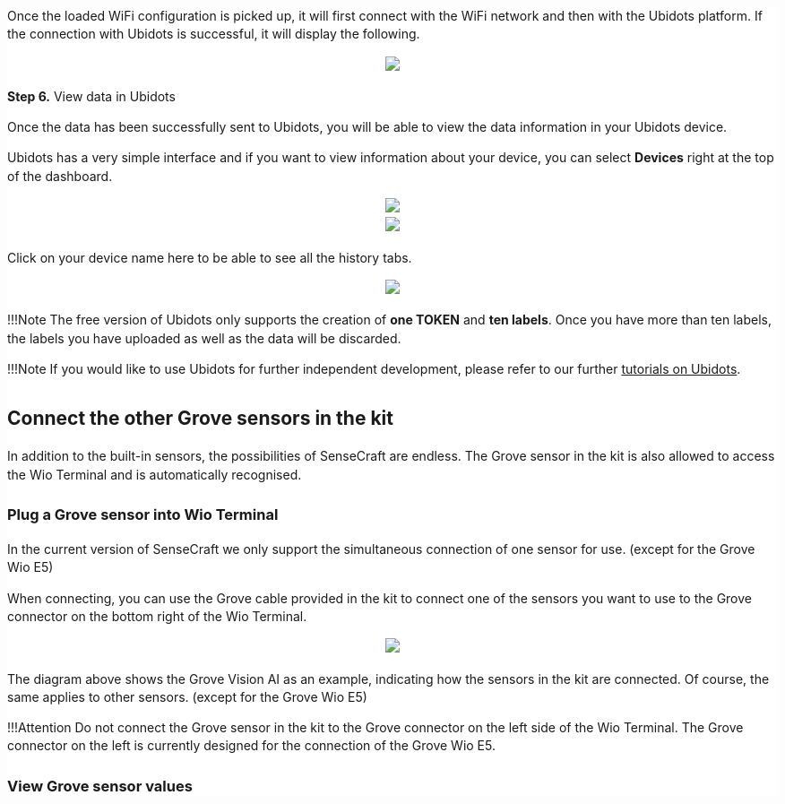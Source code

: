 Once the loaded WiFi configuration is picked up, it will first connect with the WiFi network and then with the Ubidots platform. If the connection with Ubidots is successful, it will display the following.

<div align=center><img width=800 src="https://files.seeedstudio.com/wiki/K1100-quick-start/53.png"/></div>

**Step 6.** View data in Ubidots

Once the data has been successfully sent to Ubidots, you will be able to view the data information in your Ubidots device.

Ubidots has a very simple interface and if you want to view information about your device, you can select **Devices** right at the top of the dashboard.

<td align="center"><div align=center><img width = 800 src="https://files.seeedstudio.com/wiki/k1100_ubidots/16.png"/></div></td>

<td align="center"><div align=center><img width = 800 src="https://files.seeedstudio.com/wiki/k1100_ubidots/11.png"/></div></td>

Click on your device name here to be able to see all the history tabs.

<div align=center><img width=800 src="https://files.seeedstudio.com/wiki/K1100-quick-start/54.png"/></div>

!!!Note
    The free version of Ubidots only supports the creation of **one TOKEN** and **ten labels**. Once you have more than ten labels, the labels you have uploaded as well as the data will be discarded.

!!!Note
    If you would like to use Ubidots for further independent development, please refer to our further [tutorials on Ubidots](https://wiki.seeedstudio.com/Getting_started_with_Ubidots/).


## Connect the other Grove sensors in the kit

In addition to the built-in sensors, the possibilities of SenseCraft are endless. The Grove sensor in the kit is also allowed to access the Wio Terminal and is automatically recognised.

### Plug a Grove sensor into Wio Terminal

In the current version of SenseCraft we only support the simultaneous connection of one sensor for use. (except for the Grove Wio E5)

When connecting, you can use the Grove cable provided in the kit to connect one of the sensors you want to use to the Grove connector on the bottom right of the Wio Terminal.

<div align=center><img width=800 src="https://files.seeedstudio.com/wiki/K1100-quick-start/55.png"/></div>

The diagram above shows the Grove Vision AI as an example, indicating how the sensors in the kit are connected. Of course, the same applies to other sensors. (except for the Grove Wio E5)

!!!Attention
	Do not connect the Grove sensor in the kit to the Grove connector on the left side of the Wio Terminal. The Grove connector on the left is currently designed for the connection of the Grove Wio E5.

### View Grove sensor values
